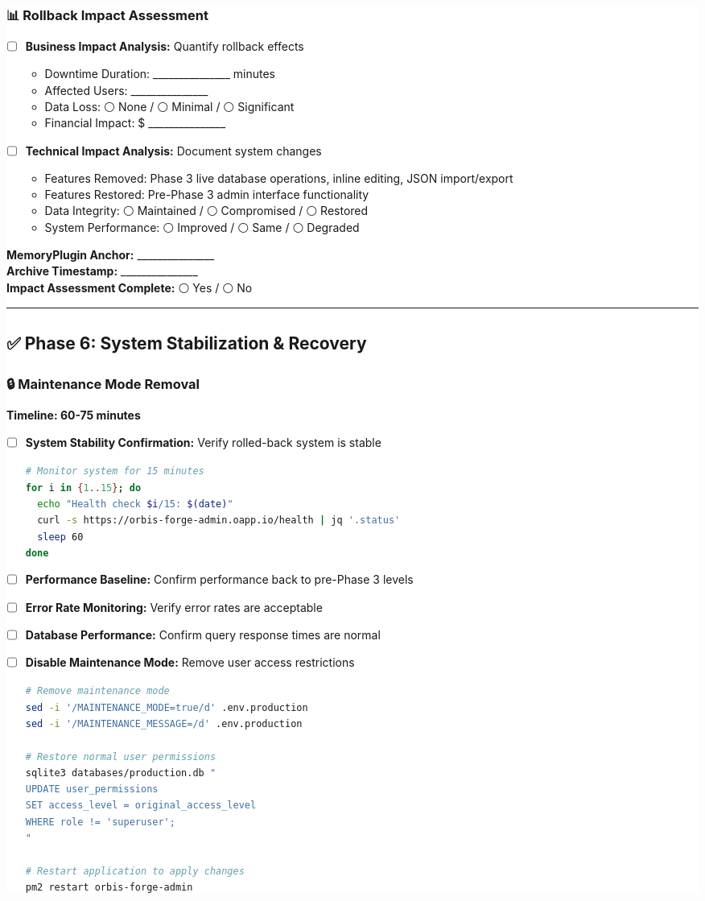 ### 📊 Rollback Impact Assessment
- [ ] **Business Impact Analysis:** Quantify rollback effects
  - Downtime Duration: _______________ minutes
  - Affected Users: _______________ 
  - Data Loss: ⚪ None / ⚪ Minimal / ⚪ Significant
  - Financial Impact: $ _______________
  
- [ ] **Technical Impact Analysis:** Document system changes
  - Features Removed: Phase 3 live database operations, inline editing, JSON import/export
  - Features Restored: Pre-Phase 3 admin interface functionality  
  - Data Integrity: ⚪ Maintained / ⚪ Compromised / ⚪ Restored
  - System Performance: ⚪ Improved / ⚪ Same / ⚪ Degraded

**MemoryPlugin Anchor:** _______________  
**Archive Timestamp:** _______________  
**Impact Assessment Complete:** ⚪ Yes / ⚪ No

---

## ✅ Phase 6: System Stabilization & Recovery

### 🔒 Maintenance Mode Removal
**Timeline: 60-75 minutes**

- [ ] **System Stability Confirmation:** Verify rolled-back system is stable
  ```bash
  # Monitor system for 15 minutes
  for i in {1..15}; do
    echo "Health check $i/15: $(date)"
    curl -s https://orbis-forge-admin.oapp.io/health | jq '.status'
    sleep 60
  done
  ```

- [ ] **Performance Baseline:** Confirm performance back to pre-Phase 3 levels
- [ ] **Error Rate Monitoring:** Verify error rates are acceptable
- [ ] **Database Performance:** Confirm query response times are normal

- [ ] **Disable Maintenance Mode:** Remove user access restrictions
  ```bash
  # Remove maintenance mode
  sed -i '/MAINTENANCE_MODE=true/d' .env.production
  sed -i '/MAINTENANCE_MESSAGE=/d' .env.production
  
  # Restore normal user permissions  
  sqlite3 databases/production.db "
  UPDATE user_permissions 
  SET access_level = original_access_level 
  WHERE role != 'superuser';
  "
  
  # Restart application to apply changes
  pm2 restart orbis-forge-admin
  ```
